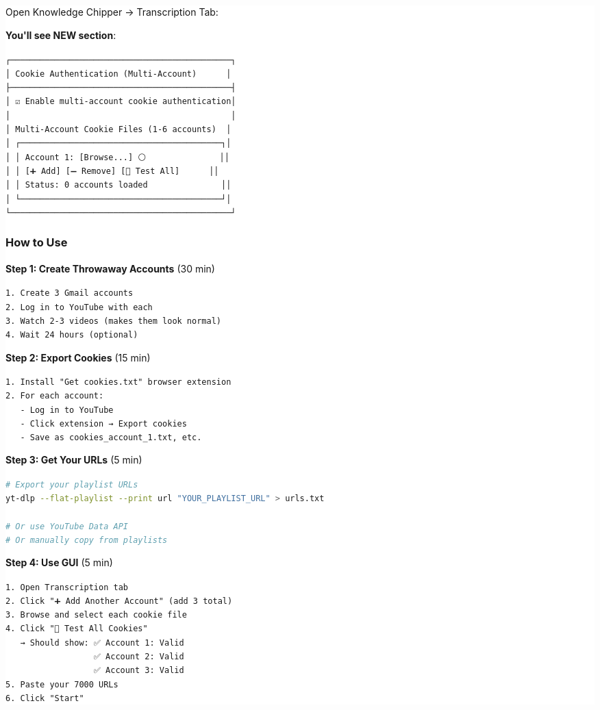 Open Knowledge Chipper → Transcription Tab:

**You'll see NEW section**:
```
┌─────────────────────────────────────────────┐
│ Cookie Authentication (Multi-Account)      │
├─────────────────────────────────────────────┤
│ ☑ Enable multi-account cookie authentication│
│                                             │
│ Multi-Account Cookie Files (1-6 accounts)  │
│ ┌─────────────────────────────────────────┐│
│ │ Account 1: [Browse...] ⚪               ││
│ │ [➕ Add] [➖ Remove] [🧪 Test All]      ││
│ │ Status: 0 accounts loaded               ││
│ └─────────────────────────────────────────┘│
└─────────────────────────────────────────────┘
```

### How to Use

**Step 1: Create Throwaway Accounts** (30 min)
```
1. Create 3 Gmail accounts
2. Log in to YouTube with each
3. Watch 2-3 videos (makes them look normal)
4. Wait 24 hours (optional)
```

**Step 2: Export Cookies** (15 min)
```
1. Install "Get cookies.txt" browser extension
2. For each account:
   - Log in to YouTube
   - Click extension → Export cookies
   - Save as cookies_account_1.txt, etc.
```

**Step 3: Get Your URLs** (5 min)
```bash
# Export your playlist URLs
yt-dlp --flat-playlist --print url "YOUR_PLAYLIST_URL" > urls.txt

# Or use YouTube Data API
# Or manually copy from playlists
```

**Step 4: Use GUI** (5 min)
```
1. Open Transcription tab
2. Click "➕ Add Another Account" (add 3 total)
3. Browse and select each cookie file
4. Click "🧪 Test All Cookies"
   → Should show: ✅ Account 1: Valid
                  ✅ Account 2: Valid
                  ✅ Account 3: Valid
5. Paste your 7000 URLs
6. Click "Start"
```
